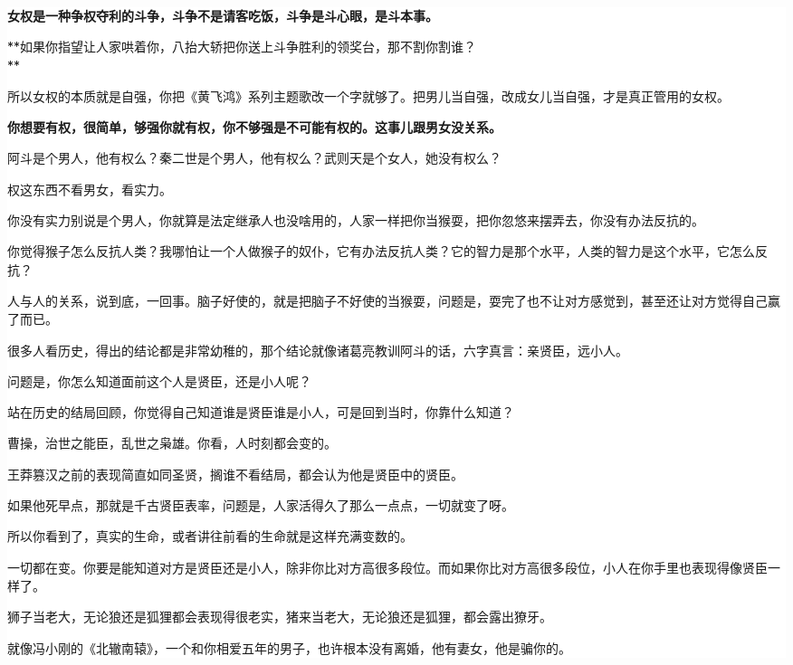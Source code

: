  **女权是一种争权夺利的斗争，斗争不是请客吃饭，斗争是斗心眼，是斗本事。**

  

 **如果你指望让人家哄着你，八抬大轿把你送上斗争胜利的领奖台，那不割你割谁？  
**

  

所以女权的本质就是自强，你把《黄飞鸿》系列主题歌改一个字就够了。把男儿当自强，改成女儿当自强，才是真正管用的女权。

  

 **你想要有权，很简单，够强你就有权，你不够强是不可能有权的。这事儿跟男女没关系。**

  

阿斗是个男人，他有权么？秦二世是个男人，他有权么？武则天是个女人，她没有权么？

  

权这东西不看男女，看实力。

  

你没有实力别说是个男人，你就算是法定继承人也没啥用的，人家一样把你当猴耍，把你忽悠来摆弄去，你没有办法反抗的。  

  

你觉得猴子怎么反抗人类？我哪怕让一个人做猴子的奴仆，它有办法反抗人类？它的智力是那个水平，人类的智力是这个水平，它怎么反抗？

  

人与人的关系，说到底，一回事。脑子好使的，就是把脑子不好使的当猴耍，问题是，耍完了也不让对方感觉到，甚至还让对方觉得自己赢了而已。

  

很多人看历史，得出的结论都是非常幼稚的，那个结论就像诸葛亮教训阿斗的话，六字真言：亲贤臣，远小人。

  

问题是，你怎么知道面前这个人是贤臣，还是小人呢？

  

站在历史的结局回顾，你觉得自己知道谁是贤臣谁是小人，可是回到当时，你靠什么知道？  

  

曹操，治世之能臣，乱世之枭雄。你看，人时刻都会变的。  

  

王莽篡汉之前的表现简直如同圣贤，搁谁不看结局，都会认为他是贤臣中的贤臣。

  

如果他死早点，那就是千古贤臣表率，问题是，人家活得久了那么一点点，一切就变了呀。  

  

所以你看到了，真实的生命，或者讲往前看的生命就是这样充满变数的。  

  

一切都在变。你要是能知道对方是贤臣还是小人，除非你比对方高很多段位。而如果你比对方高很多段位，小人在你手里也表现得像贤臣一样了。

  

狮子当老大，无论狼还是狐狸都会表现得很老实，猪来当老大，无论狼还是狐狸，都会露出獠牙。

  

就像冯小刚的《北辙南辕》，一个和你相爱五年的男子，也许根本没有离婚，他有妻女，他是骗你的。

  